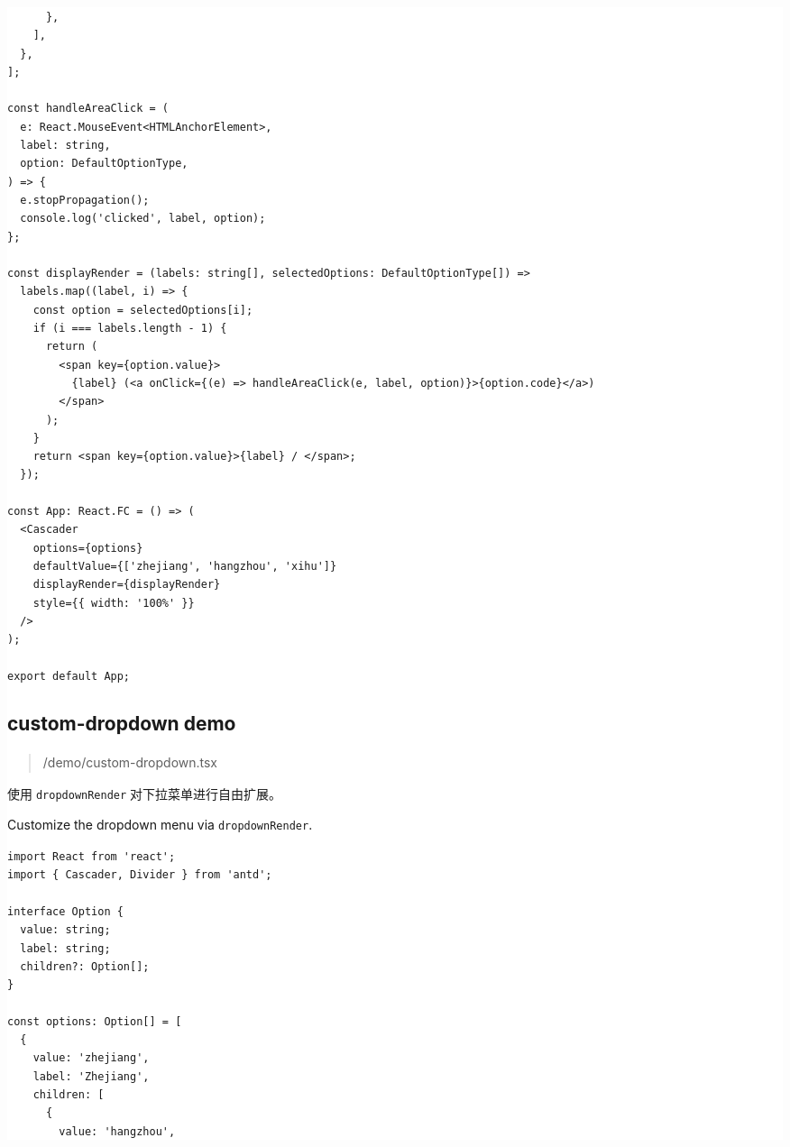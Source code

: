 ```tsx
      },
    ],
  },
];

const handleAreaClick = (
  e: React.MouseEvent<HTMLAnchorElement>,
  label: string,
  option: DefaultOptionType,
) => {
  e.stopPropagation();
  console.log('clicked', label, option);
};

const displayRender = (labels: string[], selectedOptions: DefaultOptionType[]) =>
  labels.map((label, i) => {
    const option = selectedOptions[i];
    if (i === labels.length - 1) {
      return (
        <span key={option.value}>
          {label} (<a onClick={(e) => handleAreaClick(e, label, option)}>{option.code}</a>)
        </span>
      );
    }
    return <span key={option.value}>{label} / </span>;
  });

const App: React.FC = () => (
  <Cascader
    options={options}
    defaultValue={['zhejiang', 'hangzhou', 'xihu']}
    displayRender={displayRender}
    style={{ width: '100%' }}
  />
);

export default App;
```

## custom-dropdown demo
>/demo/custom-dropdown.tsx


使用 `dropdownRender` 对下拉菜单进行自由扩展。



Customize the dropdown menu via `dropdownRender`.
```tsx
import React from 'react';
import { Cascader, Divider } from 'antd';

interface Option {
  value: string;
  label: string;
  children?: Option[];
}

const options: Option[] = [
  {
    value: 'zhejiang',
    label: 'Zhejiang',
    children: [
      {
        value: 'hangzhou',
```